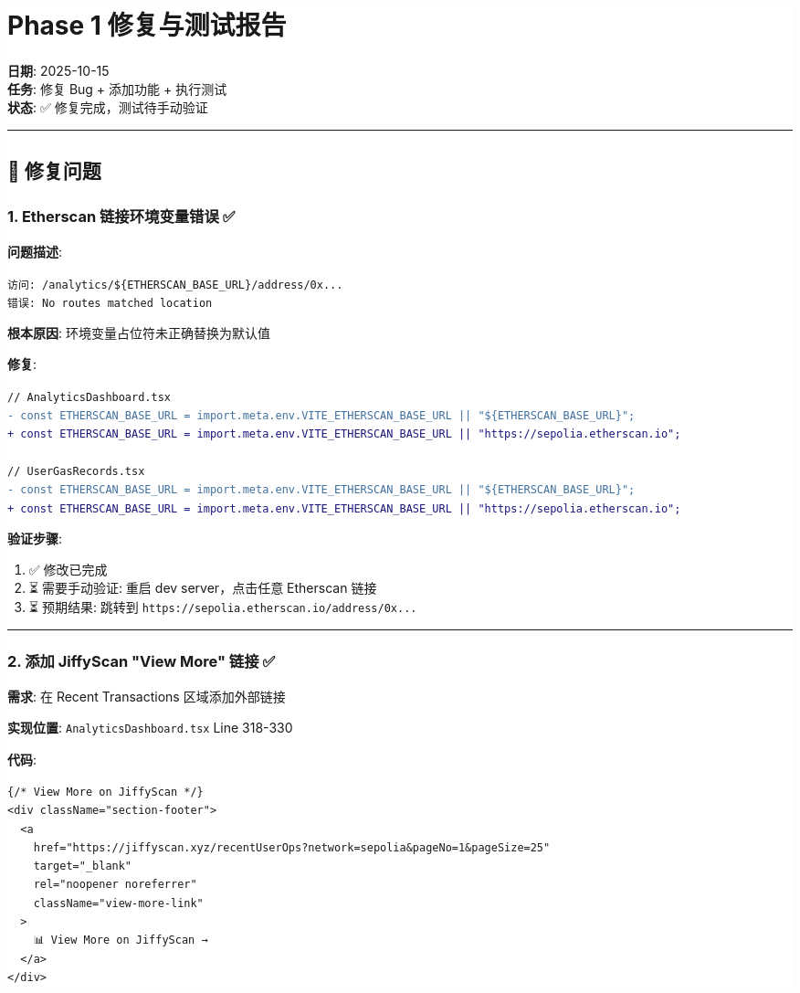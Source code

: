 # Phase 1 修复与测试报告

**日期**: 2025-10-15  
**任务**: 修复 Bug + 添加功能 + 执行测试  
**状态**: ✅ 修复完成，测试待手动验证

---

## 🐛 修复问题

### 1. Etherscan 链接环境变量错误 ✅

**问题描述**:
```
访问: /analytics/${ETHERSCAN_BASE_URL}/address/0x...
错误: No routes matched location
```

**根本原因**: 环境变量占位符未正确替换为默认值

**修复**:
```diff
// AnalyticsDashboard.tsx
- const ETHERSCAN_BASE_URL = import.meta.env.VITE_ETHERSCAN_BASE_URL || "${ETHERSCAN_BASE_URL}";
+ const ETHERSCAN_BASE_URL = import.meta.env.VITE_ETHERSCAN_BASE_URL || "https://sepolia.etherscan.io";

// UserGasRecords.tsx  
- const ETHERSCAN_BASE_URL = import.meta.env.VITE_ETHERSCAN_BASE_URL || "${ETHERSCAN_BASE_URL}";
+ const ETHERSCAN_BASE_URL = import.meta.env.VITE_ETHERSCAN_BASE_URL || "https://sepolia.etherscan.io";
```

**验证步骤**:
1. ✅ 修改已完成
2. ⏳ 需要手动验证: 重启 dev server，点击任意 Etherscan 链接
3. ⏳ 预期结果: 跳转到 `https://sepolia.etherscan.io/address/0x...`

---

### 2. 添加 JiffyScan "View More" 链接 ✅

**需求**: 在 Recent Transactions 区域添加外部链接

**实现位置**: `AnalyticsDashboard.tsx` Line 318-330

**代码**:
```tsx
{/* View More on JiffyScan */}
<div className="section-footer">
  <a
    href="https://jiffyscan.xyz/recentUserOps?network=sepolia&pageNo=1&pageSize=25"
    target="_blank"
    rel="noopener noreferrer"
    className="view-more-link"
  >
    📊 View More on JiffyScan →
  </a>
</div>
```
